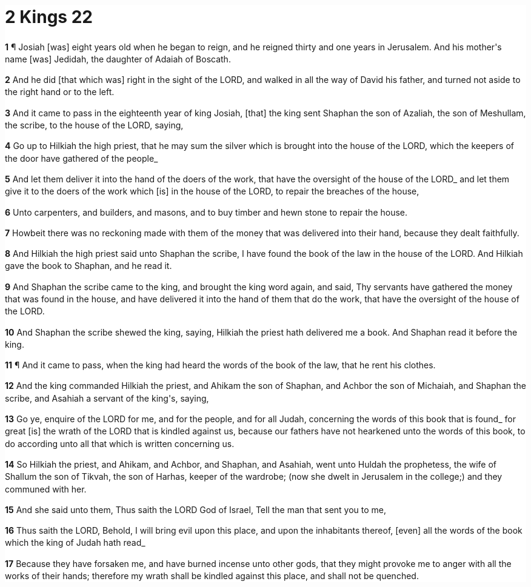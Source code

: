 # 2 Kings 22

**1** ¶ Josiah [was] eight years old when he began to reign, and he reigned thirty and one years in Jerusalem. And his mother's name [was] Jedidah, the daughter of Adaiah of Boscath.

**2** And he did [that which was] right in the sight of the LORD, and walked in all the way of David his father, and turned not aside to the right hand or to the left.

**3** And it came to pass in the eighteenth year of king Josiah, [that] the king sent Shaphan the son of Azaliah, the son of Meshullam, the scribe, to the house of the LORD, saying,

**4** Go up to Hilkiah the high priest, that he may sum the silver which is brought into the house of the LORD, which the keepers of the door have gathered of the people_

**5** And let them deliver it into the hand of the doers of the work, that have the oversight of the house of the LORD_ and let them give it to the doers of the work which [is] in the house of the LORD, to repair the breaches of the house,

**6** Unto carpenters, and builders, and masons, and to buy timber and hewn stone to repair the house.

**7** Howbeit there was no reckoning made with them of the money that was delivered into their hand, because they dealt faithfully.

**8** And Hilkiah the high priest said unto Shaphan the scribe, I have found the book of the law in the house of the LORD. And Hilkiah gave the book to Shaphan, and he read it.

**9** And Shaphan the scribe came to the king, and brought the king word again, and said, Thy servants have gathered the money that was found in the house, and have delivered it into the hand of them that do the work, that have the oversight of the house of the LORD.

**10** And Shaphan the scribe shewed the king, saying, Hilkiah the priest hath delivered me a book. And Shaphan read it before the king.

**11** ¶ And it came to pass, when the king had heard the words of the book of the law, that he rent his clothes.

**12** And the king commanded Hilkiah the priest, and Ahikam the son of Shaphan, and Achbor the son of Michaiah, and Shaphan the scribe, and Asahiah a servant of the king's, saying,

**13** Go ye, enquire of the LORD for me, and for the people, and for all Judah, concerning the words of this book that is found_ for great [is] the wrath of the LORD that is kindled against us, because our fathers have not hearkened unto the words of this book, to do according unto all that which is written concerning us.

**14** So Hilkiah the priest, and Ahikam, and Achbor, and Shaphan, and Asahiah, went unto Huldah the prophetess, the wife of Shallum the son of Tikvah, the son of Harhas, keeper of the wardrobe; (now she dwelt in Jerusalem in the college;) and they communed with her.

**15** And she said unto them, Thus saith the LORD God of Israel, Tell the man that sent you to me,

**16** Thus saith the LORD, Behold, I will bring evil upon this place, and upon the inhabitants thereof, [even] all the words of the book which the king of Judah hath read_

**17** Because they have forsaken me, and have burned incense unto other gods, that they might provoke me to anger with all the works of their hands; therefore my wrath shall be kindled against this place, and shall not be quenched.
